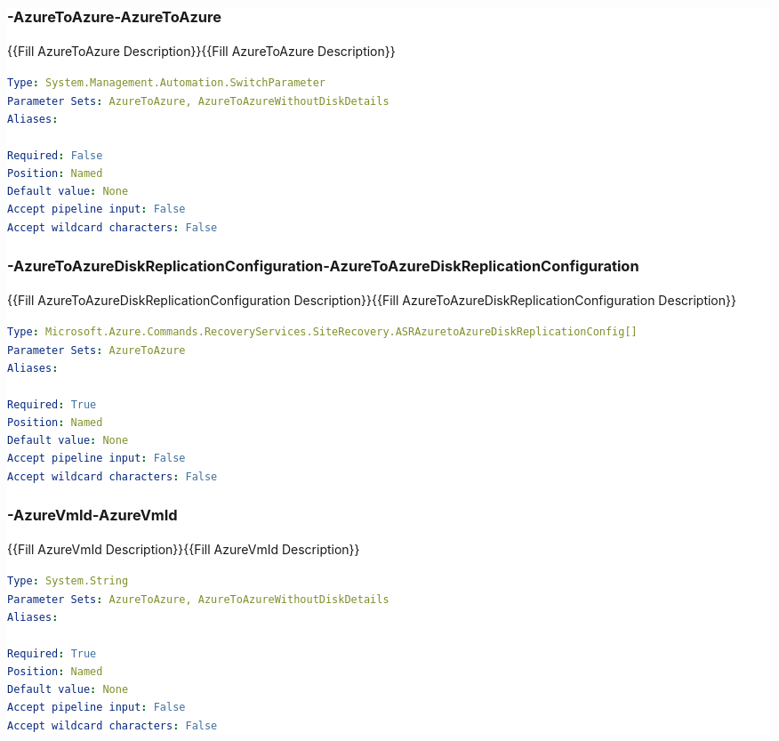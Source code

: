 ### <span data-ttu-id="62eb1-127">-AzureToAzure</span><span class="sxs-lookup"><span data-stu-id="62eb1-127">-AzureToAzure</span></span>
<span data-ttu-id="62eb1-128">{{Fill AzureToAzure Description}}</span><span class="sxs-lookup"><span data-stu-id="62eb1-128">{{Fill AzureToAzure Description}}</span></span>

```yaml
Type: System.Management.Automation.SwitchParameter
Parameter Sets: AzureToAzure, AzureToAzureWithoutDiskDetails
Aliases:

Required: False
Position: Named
Default value: None
Accept pipeline input: False
Accept wildcard characters: False
```

### <span data-ttu-id="62eb1-129">-AzureToAzureDiskReplicationConfiguration</span><span class="sxs-lookup"><span data-stu-id="62eb1-129">-AzureToAzureDiskReplicationConfiguration</span></span>
<span data-ttu-id="62eb1-130">{{Fill AzureToAzureDiskReplicationConfiguration Description}}</span><span class="sxs-lookup"><span data-stu-id="62eb1-130">{{Fill AzureToAzureDiskReplicationConfiguration Description}}</span></span>

```yaml
Type: Microsoft.Azure.Commands.RecoveryServices.SiteRecovery.ASRAzuretoAzureDiskReplicationConfig[]
Parameter Sets: AzureToAzure
Aliases:

Required: True
Position: Named
Default value: None
Accept pipeline input: False
Accept wildcard characters: False
```

### <span data-ttu-id="62eb1-131">-AzureVmId</span><span class="sxs-lookup"><span data-stu-id="62eb1-131">-AzureVmId</span></span>
<span data-ttu-id="62eb1-132">{{Fill AzureVmId Description}}</span><span class="sxs-lookup"><span data-stu-id="62eb1-132">{{Fill AzureVmId Description}}</span></span>

```yaml
Type: System.String
Parameter Sets: AzureToAzure, AzureToAzureWithoutDiskDetails
Aliases:

Required: True
Position: Named
Default value: None
Accept pipeline input: False
Accept wildcard characters: False
```
